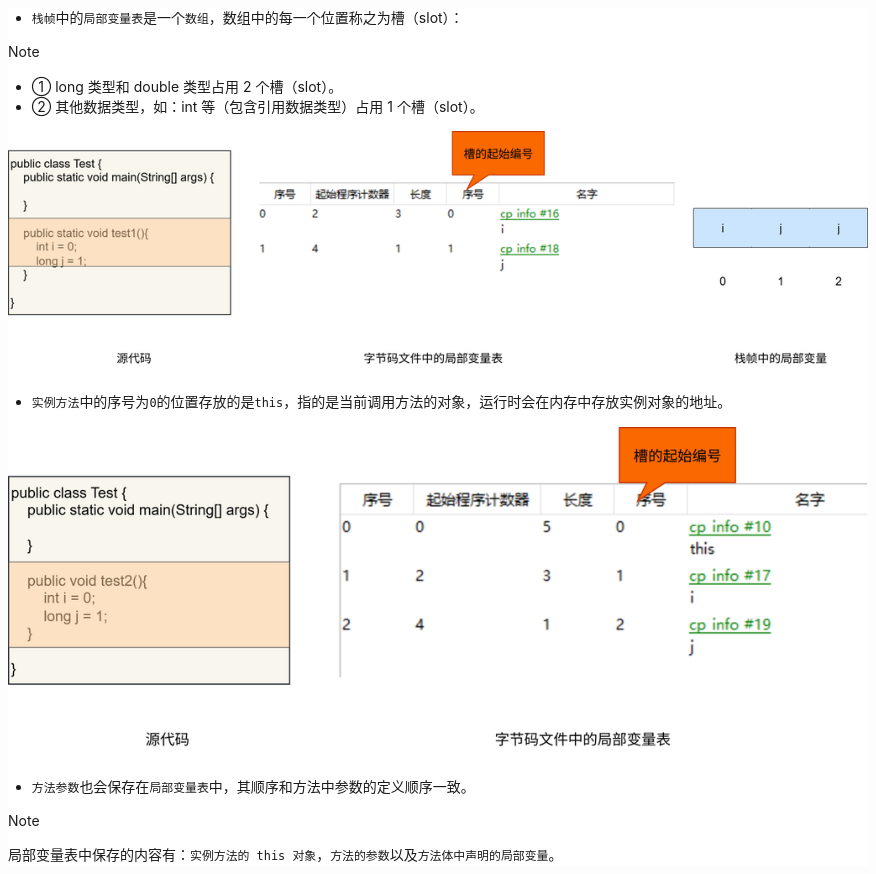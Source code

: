 * `栈帧`中的`局部变量表`是一个`数组`，数组中的每一个位置称之为槽（slot）：

> [!NOTE]
>
> * ① long 类型和 double 类型占用 2 个槽（slot）。
> * ② 其他数据类型，如：int 等（包含引用数据类型）占用 1 个槽（slot）。

![`i`占用数组下标为`0`的位置，`j`占用数组下标`1-2`的位置](./assets/23.svg)

* `实例方法`中的序号为`0`的位置存放的是`this`，指的是当前调用方法的对象，运行时会在内存中存放实例对象的地址。

![](./assets/24.svg)

* `方法参数`也会保存在`局部变量表`中，其顺序和方法中参数的定义顺序一致。

> [!NOTE]
>
> 局部变量表中保存的内容有：`实例方法的 this 对象`，`方法的参数`以及`方法体中声明的局部变量`。
